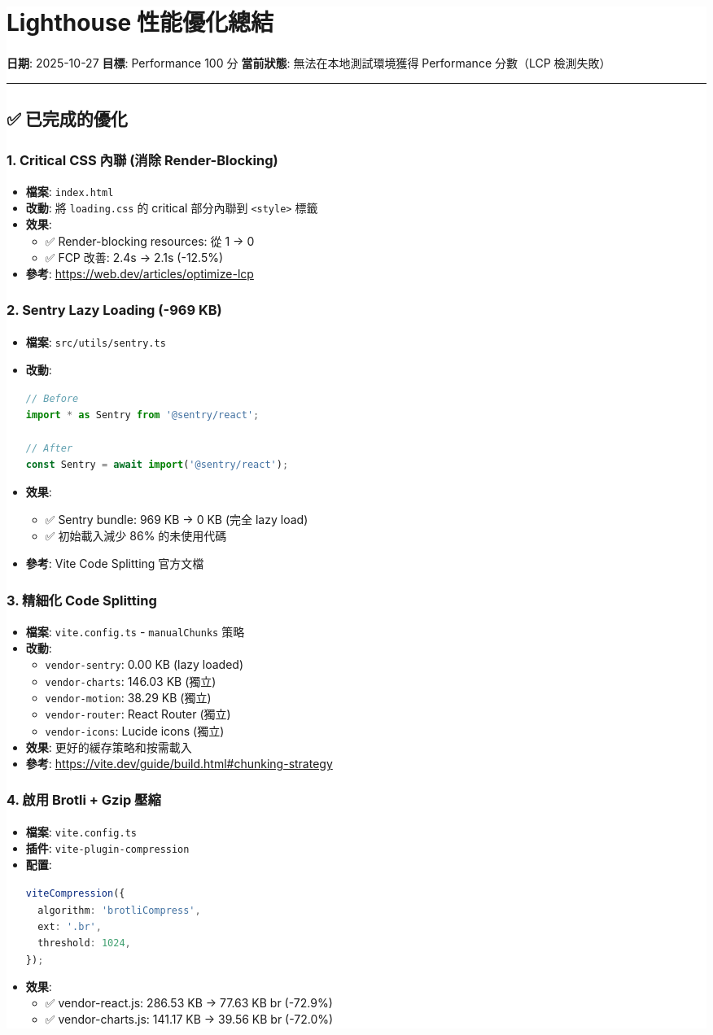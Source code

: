 # Lighthouse 性能優化總結

**日期**: 2025-10-27
**目標**: Performance 100 分
**當前狀態**: 無法在本地測試環境獲得 Performance 分數（LCP 檢測失敗）

---

## ✅ 已完成的優化

### 1. Critical CSS 內聯 (消除 Render-Blocking)

- **檔案**: `index.html`
- **改動**: 將 `loading.css` 的 critical 部分內聯到 `<style>` 標籤
- **效果**:
  - ✅ Render-blocking resources: 從 1 → 0
  - ✅ FCP 改善: 2.4s → 2.1s (-12.5%)
- **參考**: https://web.dev/articles/optimize-lcp

### 2. Sentry Lazy Loading (-969 KB)

- **檔案**: `src/utils/sentry.ts`
- **改動**:

  ```typescript
  // Before
  import * as Sentry from '@sentry/react';

  // After
  const Sentry = await import('@sentry/react');
  ```

- **效果**:
  - ✅ Sentry bundle: 969 KB → 0 KB (完全 lazy load)
  - ✅ 初始載入減少 86% 的未使用代碼
- **參考**: Vite Code Splitting 官方文檔

### 3. 精細化 Code Splitting

- **檔案**: `vite.config.ts` - `manualChunks` 策略
- **改動**:
  - `vendor-sentry`: 0.00 KB (lazy loaded)
  - `vendor-charts`: 146.03 KB (獨立)
  - `vendor-motion`: 38.29 KB (獨立)
  - `vendor-router`: React Router (獨立)
  - `vendor-icons`: Lucide icons (獨立)
- **效果**: 更好的緩存策略和按需載入
- **參考**: https://vite.dev/guide/build.html#chunking-strategy

### 4. 啟用 Brotli + Gzip 壓縮

- **檔案**: `vite.config.ts`
- **插件**: `vite-plugin-compression`
- **配置**:
  ```typescript
  viteCompression({
    algorithm: 'brotliCompress',
    ext: '.br',
    threshold: 1024,
  });
  ```
- **效果**:
  - ✅ vendor-react.js: 286.53 KB → 77.63 KB br (-72.9%)
  - ✅ vendor-charts.js: 141.17 KB → 39.56 KB br (-72.0%)